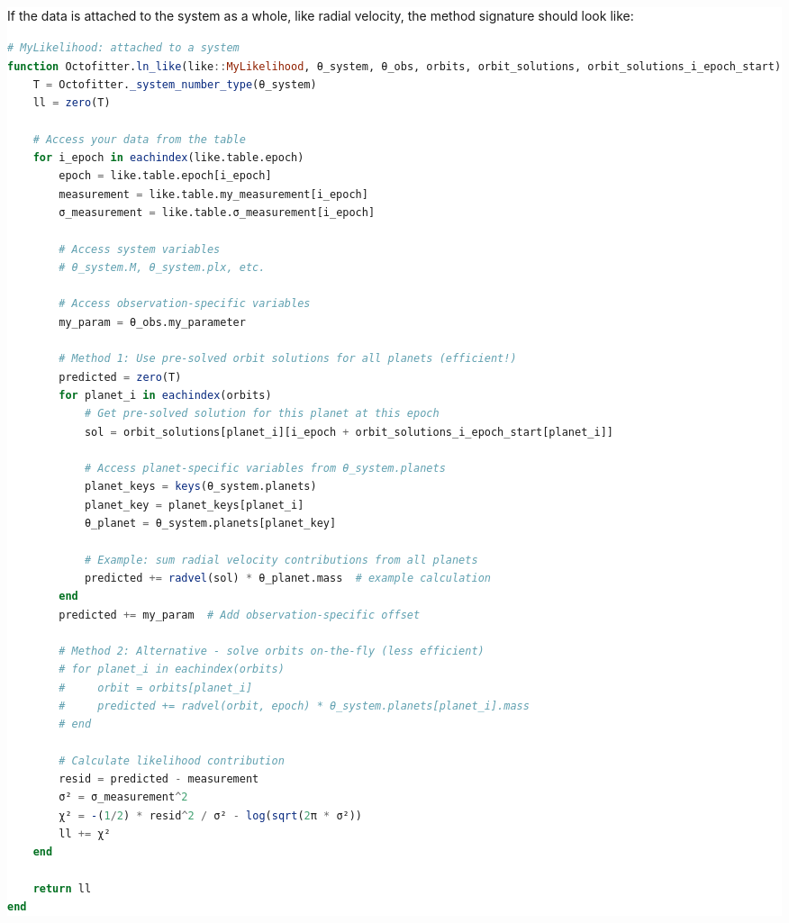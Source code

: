 If the data is attached to the system as a whole, like radial velocity, the method signature should look like:
```julia
# MyLikelihood: attached to a system  
function Octofitter.ln_like(like::MyLikelihood, θ_system, θ_obs, orbits, orbit_solutions, orbit_solutions_i_epoch_start)
    T = Octofitter._system_number_type(θ_system)
    ll = zero(T)

    # Access your data from the table
    for i_epoch in eachindex(like.table.epoch)
        epoch = like.table.epoch[i_epoch]
        measurement = like.table.my_measurement[i_epoch]
        σ_measurement = like.table.σ_measurement[i_epoch]
        
        # Access system variables
        # θ_system.M, θ_system.plx, etc.
        
        # Access observation-specific variables
        my_param = θ_obs.my_parameter
        
        # Method 1: Use pre-solved orbit solutions for all planets (efficient!)
        predicted = zero(T)
        for planet_i in eachindex(orbits)
            # Get pre-solved solution for this planet at this epoch
            sol = orbit_solutions[planet_i][i_epoch + orbit_solutions_i_epoch_start[planet_i]]
            
            # Access planet-specific variables from θ_system.planets
            planet_keys = keys(θ_system.planets)
            planet_key = planet_keys[planet_i]
            θ_planet = θ_system.planets[planet_key]
            
            # Example: sum radial velocity contributions from all planets
            predicted += radvel(sol) * θ_planet.mass  # example calculation
        end
        predicted += my_param  # Add observation-specific offset
        
        # Method 2: Alternative - solve orbits on-the-fly (less efficient)
        # for planet_i in eachindex(orbits)
        #     orbit = orbits[planet_i]
        #     predicted += radvel(orbit, epoch) * θ_system.planets[planet_i].mass
        # end
        
        # Calculate likelihood contribution
        resid = predicted - measurement
        σ² = σ_measurement^2
        χ² = -(1/2) * resid^2 / σ² - log(sqrt(2π * σ²))
        ll += χ²
    end
    
    return ll
end
```
